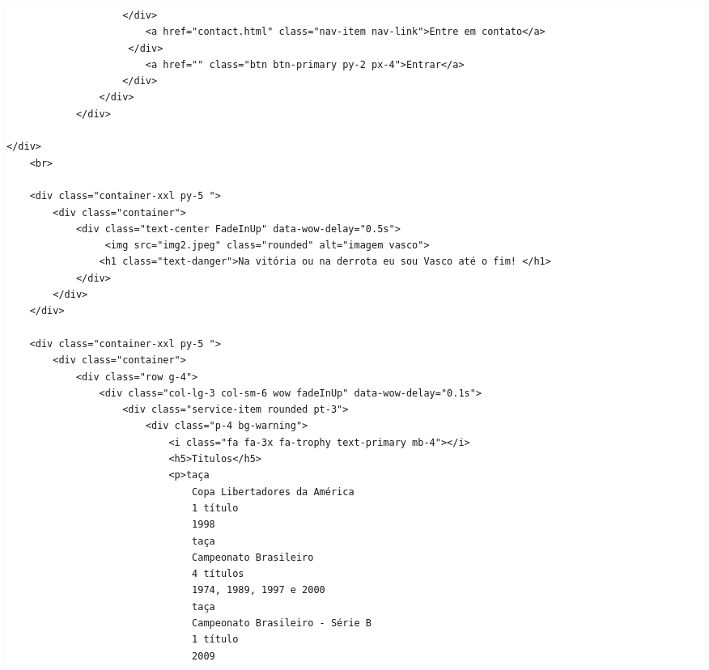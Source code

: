                         </div>
                            <a href="contact.html" class="nav-item nav-link">Entre em contato</a>
                         </div>
                            <a href="" class="btn btn-primary py-2 px-4">Entrar</a>
                        </div>
                    </div>
                </div>

    </div>
        <br>

        <div class="container-xxl py-5 ">
            <div class="container">
                <div class="text-center FadeInUp" data-wow-delay="0.5s">
                     <img src="img2.jpeg" class="rounded" alt="imagem vasco">
                    <h1 class="text-danger">Na vitória ou na derrota eu sou Vasco até o fim! </h1>
                </div>
            </div>
        </div>
  
        <div class="container-xxl py-5 ">
            <div class="container">
                <div class="row g-4">
                    <div class="col-lg-3 col-sm-6 wow fadeInUp" data-wow-delay="0.1s">
                        <div class="service-item rounded pt-3">
                            <div class="p-4 bg-warning">
                                <i class="fa fa-3x fa-trophy text-primary mb-4"></i>
                                <h5>Titulos</h5>
                                <p>taça
                                    Copa Libertadores da América
                                    1 título
                                    1998
                                    taça
                                    Campeonato Brasileiro
                                    4 títulos
                                    1974, 1989, 1997 e 2000
                                    taça
                                    Campeonato Brasileiro - Série B
                                    1 título
                                    2009